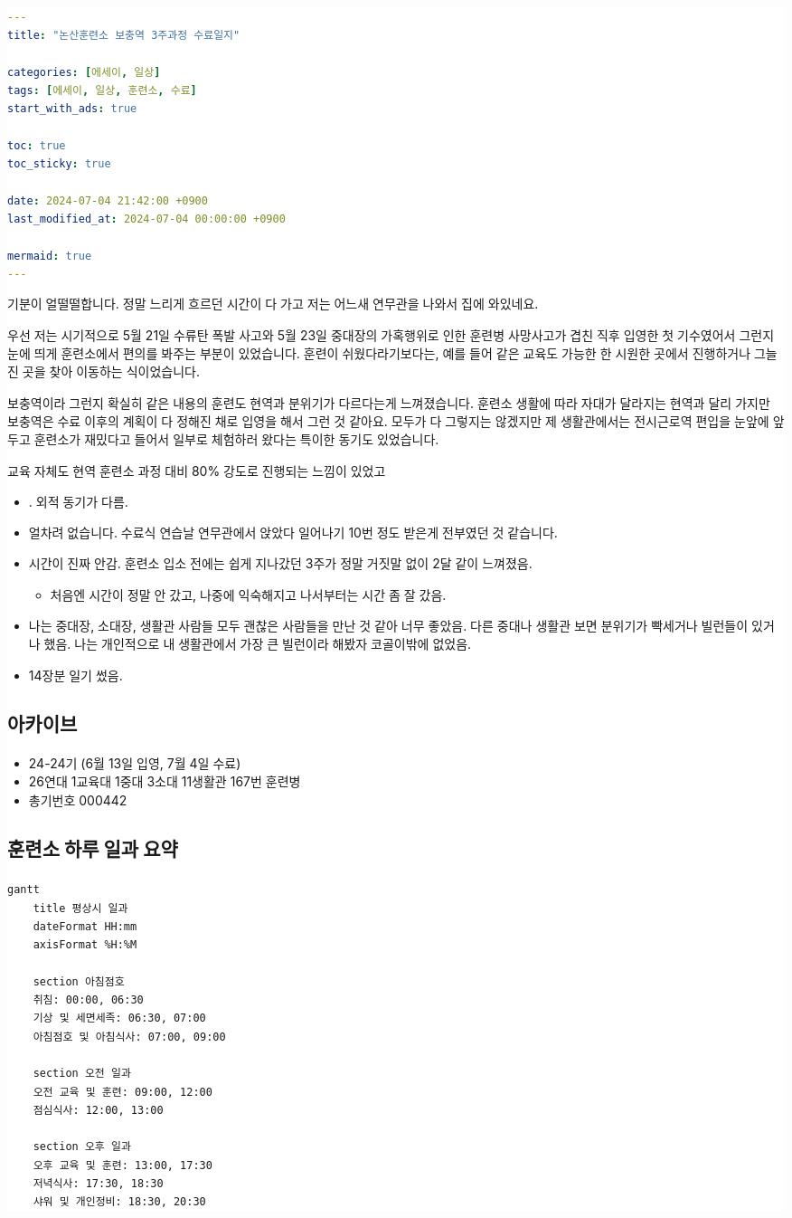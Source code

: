 ```yaml
---
title: "논산훈련소 보충역 3주과정 수료일지"

categories: [에세이, 일상]
tags: [에세이, 일상, 훈련소, 수료]
start_with_ads: true

toc: true
toc_sticky: true

date: 2024-07-04 21:42:00 +0900
last_modified_at: 2024-07-04 00:00:00 +0900

mermaid: true
---
```


기분이 얼떨떨합니다. 정말 느리게 흐르던 시간이 다 가고 저는 어느새 연무관을 나와서 집에 와있네요.

우선 저는 시기적으로 5월 21일 수류탄 폭발 사고와 5월 23일 중대장의 가혹행위로 인한 훈련병 사망사고가 겹친 직후 입영한 첫 기수였어서 그런지 눈에 띄게 훈련소에서 편의를 봐주는 부분이 있었습니다. 훈련이 쉬웠다라기보다는, 예를 들어 같은 교육도 가능한 한 시원한 곳에서 진행하거나 그늘진 곳을 찾아 이동하는 식이었습니다.

보충역이라 그런지 확실히 같은 내용의 훈련도 현역과 분위기가 다르다는게 느껴졌습니다. 훈련소 생활에 따라 자대가 달라지는 현역과 달리 가지만 보충역은 수료 이후의 계획이 다 정해진 채로 입영을 해서 그런 것 같아요. 모두가 다 그렇지는 않겠지만 제 생활관에서는 전시근로역 편입을 눈앞에 앞두고 훈련소가 재밌다고 들어서 일부로 체험하러 왔다는 특이한 동기도 있었습니다.

교육 자체도 현역 훈련소 과정 대비 80% 강도로 진행되는 느낌이 있었고

- . 외적 동기가 다름.
- 얼차려 없습니다. 수료식 연습날 연무관에서 앉았다 일어나기 10번 정도 받은게 전부였던 것 같습니다.

- 시간이 진짜 안감. 훈련소 입소 전에는 쉽게 지나갔던 3주가 정말 거짓말 없이 2달 같이 느껴졌음.
    - 처음엔 시간이 정말 안 갔고, 나중에 익숙해지고 나서부터는 시간 좀 잘 갔음.

- 나는 중대장, 소대장, 생활관 사람들 모두 괜찮은 사람들을 만난 것 같아 너무 좋았음. 다른 중대나 생활관 보면 분위기가 빡세거나 빌런들이 있거나 했음. 나는 개인적으로 내 생활관에서 가장 큰 빌런이라 해봤자 코골이밖에 없었음.
- 14장분 일기 썼음.

## **아카이브**

- 24-24기 (6월 13일 입영, 7월 4일 수료)
- 26연대 1교육대 1중대 3소대 11생활관 167번 훈련병
- 총기번호 000442

## **훈련소 하루 일과 요약**

```mermaid
gantt
    title 평상시 일과
    dateFormat HH:mm
    axisFormat %H:%M

    section 아침점호
    취침: 00:00, 06:30
    기상 및 세면세족: 06:30, 07:00
    아침점호 및 아침식사: 07:00, 09:00

    section 오전 일과
    오전 교육 및 훈련: 09:00, 12:00
    점심식사: 12:00, 13:00

    section 오후 일과
    오후 교육 및 훈련: 13:00, 17:30
    저녁식사: 17:30, 18:30
    샤워 및 개인정비: 18:30, 20:30
```